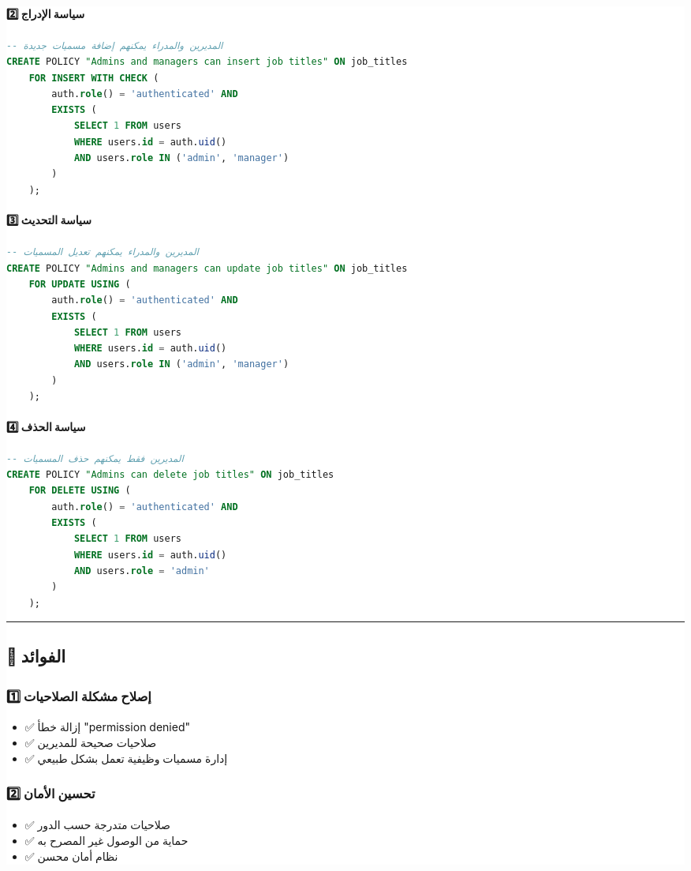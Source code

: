 #### **2️⃣ سياسة الإدراج**
```sql
-- المديرين والمدراء يمكنهم إضافة مسميات جديدة
CREATE POLICY "Admins and managers can insert job titles" ON job_titles
    FOR INSERT WITH CHECK (
        auth.role() = 'authenticated' AND
        EXISTS (
            SELECT 1 FROM users 
            WHERE users.id = auth.uid() 
            AND users.role IN ('admin', 'manager')
        )
    );
```

#### **3️⃣ سياسة التحديث**
```sql
-- المديرين والمدراء يمكنهم تعديل المسميات
CREATE POLICY "Admins and managers can update job titles" ON job_titles
    FOR UPDATE USING (
        auth.role() = 'authenticated' AND
        EXISTS (
            SELECT 1 FROM users 
            WHERE users.id = auth.uid() 
            AND users.role IN ('admin', 'manager')
        )
    );
```

#### **4️⃣ سياسة الحذف**
```sql
-- المديرين فقط يمكنهم حذف المسميات
CREATE POLICY "Admins can delete job titles" ON job_titles
    FOR DELETE USING (
        auth.role() = 'authenticated' AND
        EXISTS (
            SELECT 1 FROM users 
            WHERE users.id = auth.uid() 
            AND users.role = 'admin'
        )
    );
```

---

## 🎯 الفوائد

### **1️⃣ إصلاح مشكلة الصلاحيات**
- ✅ إزالة خطأ "permission denied"
- ✅ صلاحيات صحيحة للمديرين
- ✅ إدارة مسميات وظيفية تعمل بشكل طبيعي

### **2️⃣ تحسين الأمان**
- ✅ صلاحيات متدرجة حسب الدور
- ✅ حماية من الوصول غير المصرح به
- ✅ نظام أمان محسن
